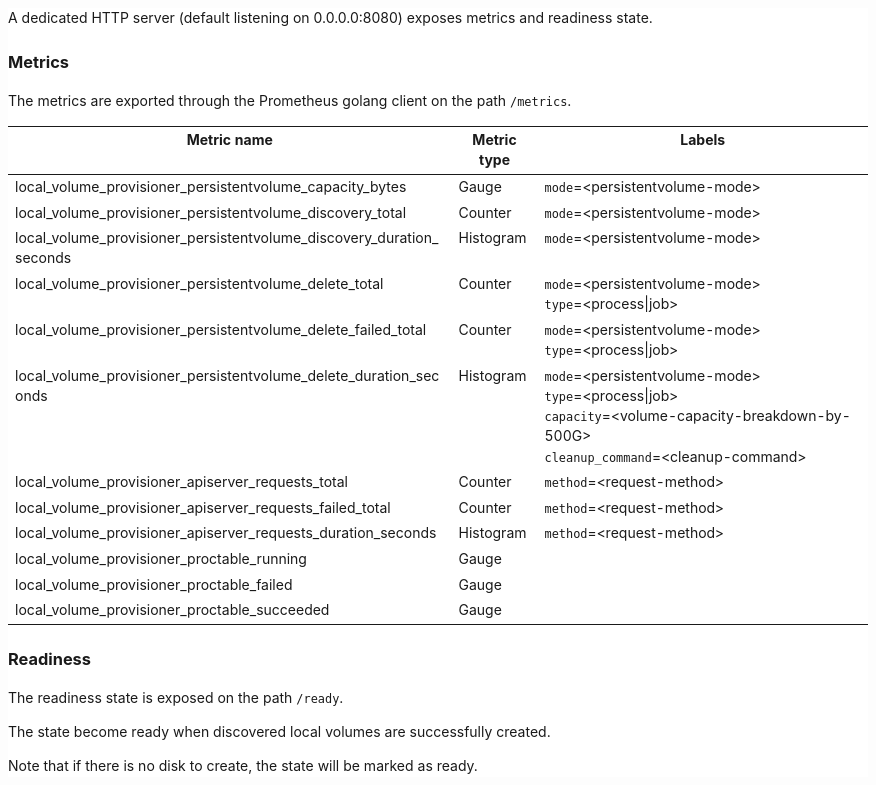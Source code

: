 A dedicated HTTP server (default listening on 0.0.0.0:8080) exposes metrics and
readiness state.

### Metrics

The metrics are exported through the Prometheus golang client on the path `/metrics`.

| Metric name                                                   | Metric type | Labels                                                                                                                                                                             |
| ----------                                                    | ----------- | -----------                                                                                                                                                                        |
| local_volume_provisioner_persistentvolume_capacity_bytes      | Gauge       | `mode`=&lt;persistentvolume-mode&gt;                                                                                                                                               |
| local_volume_provisioner_persistentvolume_discovery_total     | Counter     | `mode`=&lt;persistentvolume-mode&gt;                                                                                                                                               |
| local_volume_provisioner_persistentvolume_discovery_duration_seconds   | Histogram   | `mode`=&lt;persistentvolume-mode&gt;                                                                                                                                               |
| local_volume_provisioner_persistentvolume_delete_total        | Counter     | `mode`=&lt;persistentvolume-mode&gt; <br> `type`=&lt;process&#124;job&gt;                                                                                                          |
| local_volume_provisioner_persistentvolume_delete_failed_total | Counter     | `mode`=&lt;persistentvolume-mode&gt; <br> `type`=&lt;process&#124;job&gt;                                                                                                          |
| local_volume_provisioner_persistentvolume_delete_duration_seconds      | Histogram   | `mode`=&lt;persistentvolume-mode&gt; <br> `type`=&lt;process&#124;job&gt; <br> `capacity`=&lt;volume-capacity-breakdown-by-500G&gt; <br> `cleanup_command`=&lt;cleanup-command&gt; |
| local_volume_provisioner_apiserver_requests_total             | Counter     | `method`=&lt;request-method&gt;                                                                                                                                                    |
| local_volume_provisioner_apiserver_requests_failed_total      | Counter     | `method`=&lt;request-method&gt;                                                                                                                                                    |
| local_volume_provisioner_apiserver_requests_duration_seconds           | Histogram   | `method`=&lt;request-method&gt;                                                                                                                                                    |
| local_volume_provisioner_proctable_running                    | Gauge       |                                                                                                                                                                                    |
| local_volume_provisioner_proctable_failed                     | Gauge       |                                                                                                                                                                                    |
| local_volume_provisioner_proctable_succeeded                  | Gauge       |                                                                                                                                                                                    |

### Readiness

The readiness state is exposed on the path `/ready`.

The state become ready when discovered local volumes are successfully created.

Note that if there is no disk to create, the state will be marked as ready.
